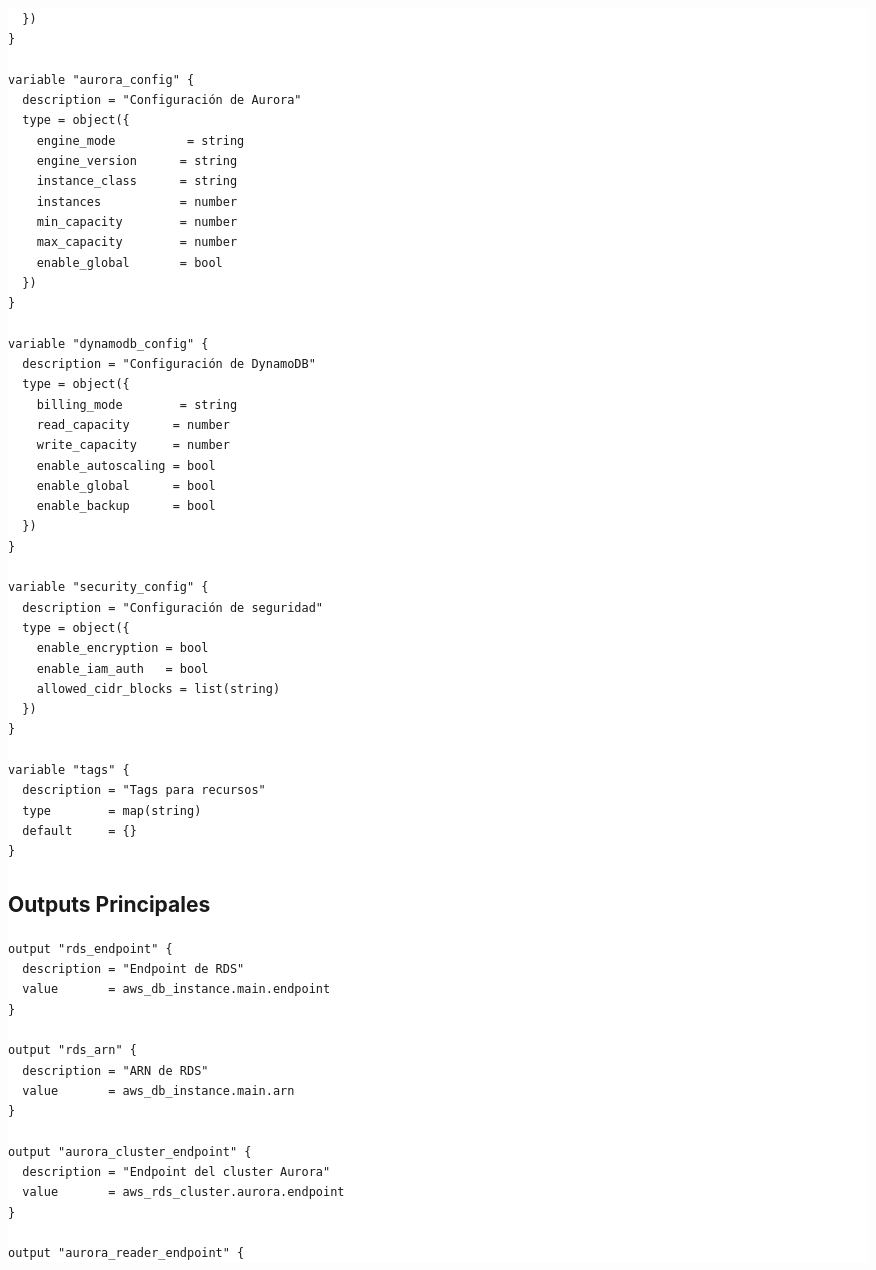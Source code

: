 ```hcl
  })
}

variable "aurora_config" {
  description = "Configuración de Aurora"
  type = object({
    engine_mode          = string
    engine_version      = string
    instance_class      = string
    instances           = number
    min_capacity        = number
    max_capacity        = number
    enable_global       = bool
  })
}

variable "dynamodb_config" {
  description = "Configuración de DynamoDB"
  type = object({
    billing_mode        = string
    read_capacity      = number
    write_capacity     = number
    enable_autoscaling = bool
    enable_global      = bool
    enable_backup      = bool
  })
}

variable "security_config" {
  description = "Configuración de seguridad"
  type = object({
    enable_encryption = bool
    enable_iam_auth   = bool
    allowed_cidr_blocks = list(string)
  })
}

variable "tags" {
  description = "Tags para recursos"
  type        = map(string)
  default     = {}
}
```

## Outputs Principales

```hcl
output "rds_endpoint" {
  description = "Endpoint de RDS"
  value       = aws_db_instance.main.endpoint
}

output "rds_arn" {
  description = "ARN de RDS"
  value       = aws_db_instance.main.arn
}

output "aurora_cluster_endpoint" {
  description = "Endpoint del cluster Aurora"
  value       = aws_rds_cluster.aurora.endpoint
}

output "aurora_reader_endpoint" {
```
